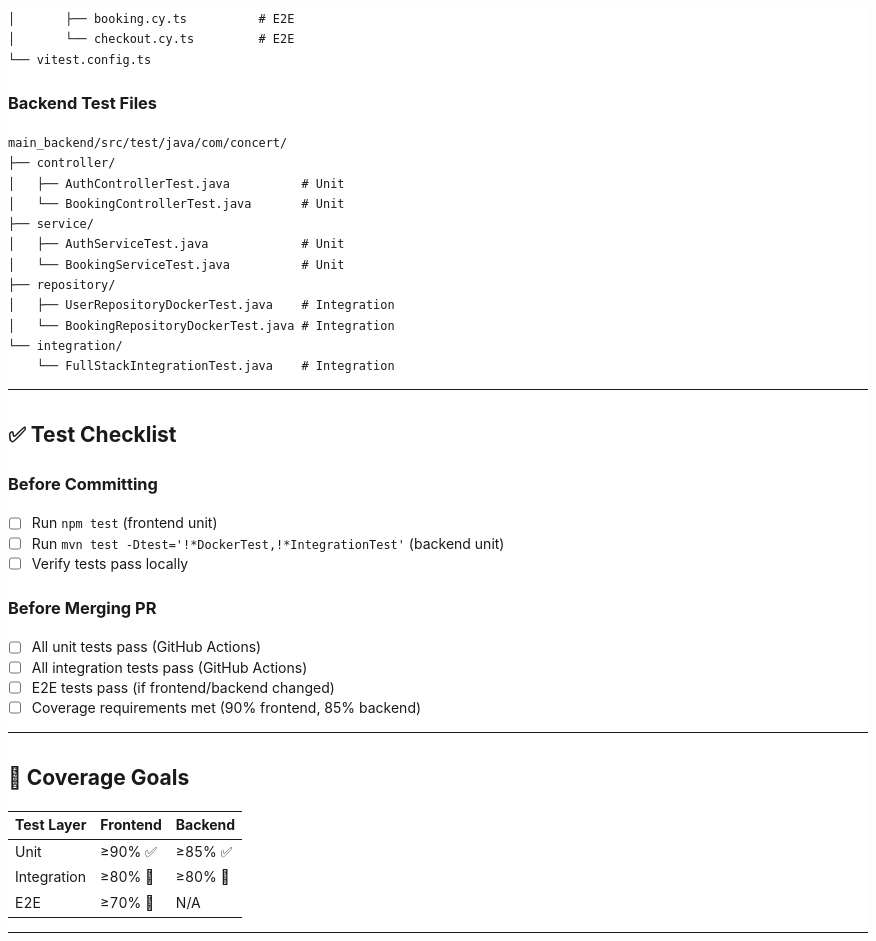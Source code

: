 ```
│       ├── booking.cy.ts          # E2E
│       └── checkout.cy.ts         # E2E
└── vitest.config.ts
```

### Backend Test Files
```
main_backend/src/test/java/com/concert/
├── controller/
│   ├── AuthControllerTest.java          # Unit
│   └── BookingControllerTest.java       # Unit
├── service/
│   ├── AuthServiceTest.java             # Unit
│   └── BookingServiceTest.java          # Unit
├── repository/
│   ├── UserRepositoryDockerTest.java    # Integration
│   └── BookingRepositoryDockerTest.java # Integration
└── integration/
    └── FullStackIntegrationTest.java    # Integration
```

---

## ✅ Test Checklist

### Before Committing
- [ ] Run `npm test` (frontend unit)
- [ ] Run `mvn test -Dtest='!*DockerTest,!*IntegrationTest'` (backend unit)
- [ ] Verify tests pass locally

### Before Merging PR
- [ ] All unit tests pass (GitHub Actions)
- [ ] All integration tests pass (GitHub Actions)
- [ ] E2E tests pass (if frontend/backend changed)
- [ ] Coverage requirements met (90% frontend, 85% backend)

---

## 🎯 Coverage Goals

| Test Layer | Frontend | Backend |
|------------|----------|---------|
| Unit | ≥90% ✅ | ≥85% ✅ |
| Integration | ≥80% 🔄 | ≥80% 🔄 |
| E2E | ≥70% 🔄 | N/A |

---
